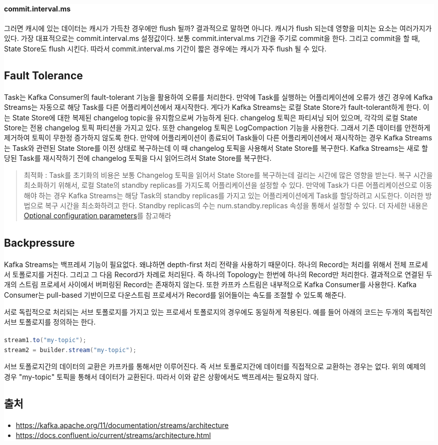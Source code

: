 #### commit.interval.ms

그러면 캐시에 있는 데이터는 캐시가 가득찬 경우에만 flush 될까? 결과적으로 말하면 아니다. 캐시가 flush 되는데 영향을 미치는 요소는 여러가지가 있다. 가장 대표적으로는 commit.interval.ms 설정값이다.
보통 commit.interval.ms 기간을 주기로 commit을 한다. 그리고 commit을 할 때, State Store도 flush 시킨다. 따라서 commit.interval.ms 기간이 짧은 경우에는 캐시가 자주 flush 될 수 있다.


## Fault Tolerance
Task는 Kafka Consumer의 fault-tolerant 기능을 활용하여 오류를 처리한다. 만약에 Task를 실행하는 어플리케이션에 오류가 생긴 경우에 Kafka Streams는 자동으로 해당 Task를 다른 어플리케이션에서 재시작한다. 
게다가 Kafka Streams는 로컬 State Store가 fault-tolerant하게 한다. 이는 State Store에 대한 복제된 changelog topic을 유지함으로써 가능하게 된다. changelog 토픽은 파티셔닝 되어 있으며, 각각의 로컬 State Store는 전용 changelog 토픽 파티션을 가지고 있다. 또한 changelog 토픽은 LogCompaction 기능을 사용한다. 그래서 기존 데이터를 안전하게 제거하여 토픽이 무한정 증가하지 않도록 한다. 만약에 어플리케이션이 종료되어 Task들이 다른 어플리케이션에서 재시작하는 경우 Kafka Streams는 Task와 관련된 State Store를 이전 상태로 복구하는데 이 때 changelog 토픽을 사용해서 State Store를 복구한다. 
Kafka Streams는 새로 할당된 Task를 재시작하기 전에 changelog 토픽을 다시 읽어드려서 State Store를 복구한다.

> 최적화 : Task를 초기화의 비용은 보통 Changelog 토픽을 읽어서 State Store를 복구하는데 걸리는 시간에 많은 영향을 받는다. 복구 시간을 최소화하기 위해서, 로컬 State의 standby replicas를 가지도록 어플리케이션을 설정할 수 있다. 만약에 Task가 다른 어플리케이션으로 이동해야 하는 경우 Kafka Streams는 해당 Task의 standby replicas를 가지고 있는 어플리케이션에게 Task를 할당하려고 시도한다. 이러한 방법으로 복구 시간을 최소화하려고 한다. Standby replicas의 수는 num.standby.replicas 속성을 통해서 설정할 수 있다. 더 자세한 내용은 [Optional configuration parameters](https://docs.confluent.io/current/streams/developer-guide/config-streams.html#streams-developer-guide-optional-configs)를 참고해라

## Backpressure
Kafka Streams는 백프레셔 기능이 필요없다. 왜냐하면 depth-first 처리 전략을 사용하기 때문이다. 하나의 Record는 처리를 위해서 전체 프로세서 토폴로지를 거친다. 그리고 그 다음 Record가 차례로 처리된다. 즉 하나의 Topology는 한번에 하나의 Record만 처리한다. 결과적으로 연결된 두 개의 스트림 프로세서 사이에서 버퍼링된 Record는 존재하지 않는다. 또한 카프카 스트림은 내부적으로 Kafka Consumer를 사용한다. Kafka Consumer는 pull-based 기반이므로 다운스트림 프로세서가 Record를 읽어들이는 속도를 조절할 수 있도록 해준다. 

서로 독립적으로 처리되는 서브 토폴로지를 가지고 있는 프로세서 토폴로지의 경우에도 동일하게 적용된다. 
예를 들어 아래의 코드는 두개의 독립적인 서브 토폴로지를 정의하는 한다. 

``` java
stream1.to("my-topic");
stream2 = builder.stream("my-topic");
```

서브 토폴로지간의 데이터의 교환은 카프카를 통해서만 이루어진다. 즉 서브 토폴로지간에 데이터를 직접적으로 교환하는 경우는 없다. 위의 예제의 경우 "my-topic" 토픽을 통해서 데이터가 교환된다. 따라서 이와 같은 상황에서도 백프레셔는 필요하지 않다.

## 출처
 * https://kafka.apache.org/11/documentation/streams/architecture
 * https://docs.confluent.io/current/streams/architecture.html
